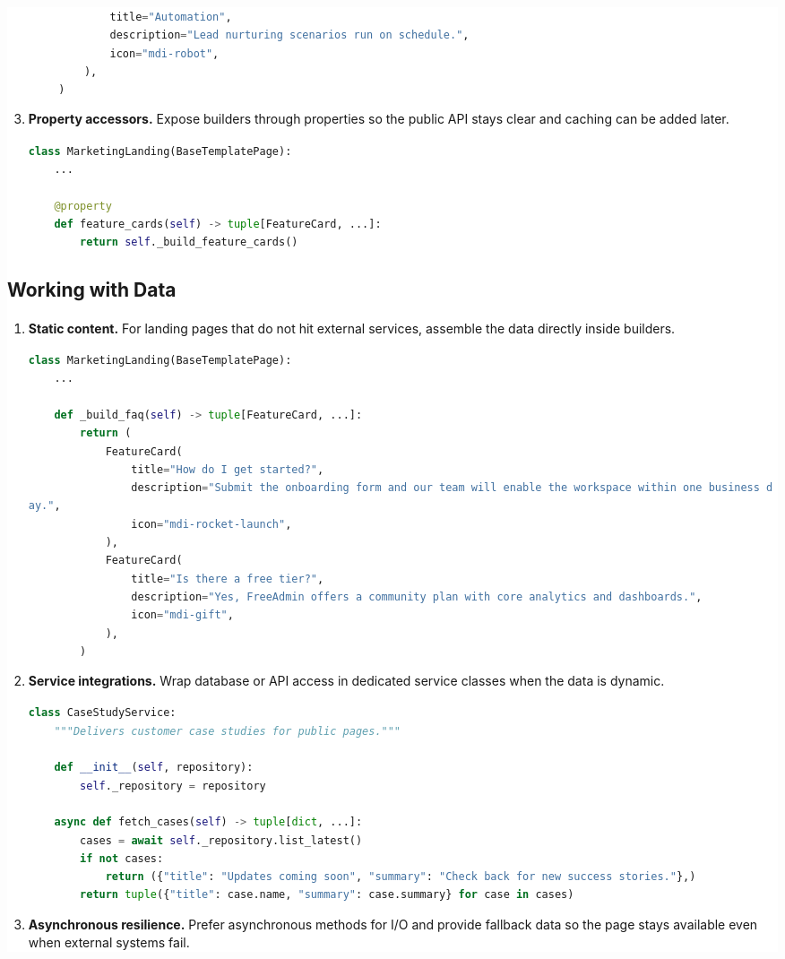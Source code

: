    ```python
                   title="Automation",
                   description="Lead nurturing scenarios run on schedule.",
                   icon="mdi-robot",
               ),
           )
   ```
3. **Property accessors.** Expose builders through properties so the public API stays clear and caching can be added later.
   ```python
   class MarketingLanding(BaseTemplatePage):
       ...

       @property
       def feature_cards(self) -> tuple[FeatureCard, ...]:
           return self._build_feature_cards()
   ```

## Working with Data
1. **Static content.** For landing pages that do not hit external services, assemble the data directly inside builders.
   ```python
   class MarketingLanding(BaseTemplatePage):
       ...

       def _build_faq(self) -> tuple[FeatureCard, ...]:
           return (
               FeatureCard(
                   title="How do I get started?",
                   description="Submit the onboarding form and our team will enable the workspace within one business day.",
                   icon="mdi-rocket-launch",
               ),
               FeatureCard(
                   title="Is there a free tier?",
                   description="Yes, FreeAdmin offers a community plan with core analytics and dashboards.",
                   icon="mdi-gift",
               ),
           )
   ```
2. **Service integrations.** Wrap database or API access in dedicated service classes when the data is dynamic.
   ```python
   class CaseStudyService:
       """Delivers customer case studies for public pages."""

       def __init__(self, repository):
           self._repository = repository

       async def fetch_cases(self) -> tuple[dict, ...]:
           cases = await self._repository.list_latest()
           if not cases:
               return ({"title": "Updates coming soon", "summary": "Check back for new success stories."},)
           return tuple({"title": case.name, "summary": case.summary} for case in cases)
   ```
3. **Asynchronous resilience.** Prefer asynchronous methods for I/O and provide fallback data so the page stays available even when external systems fail.
